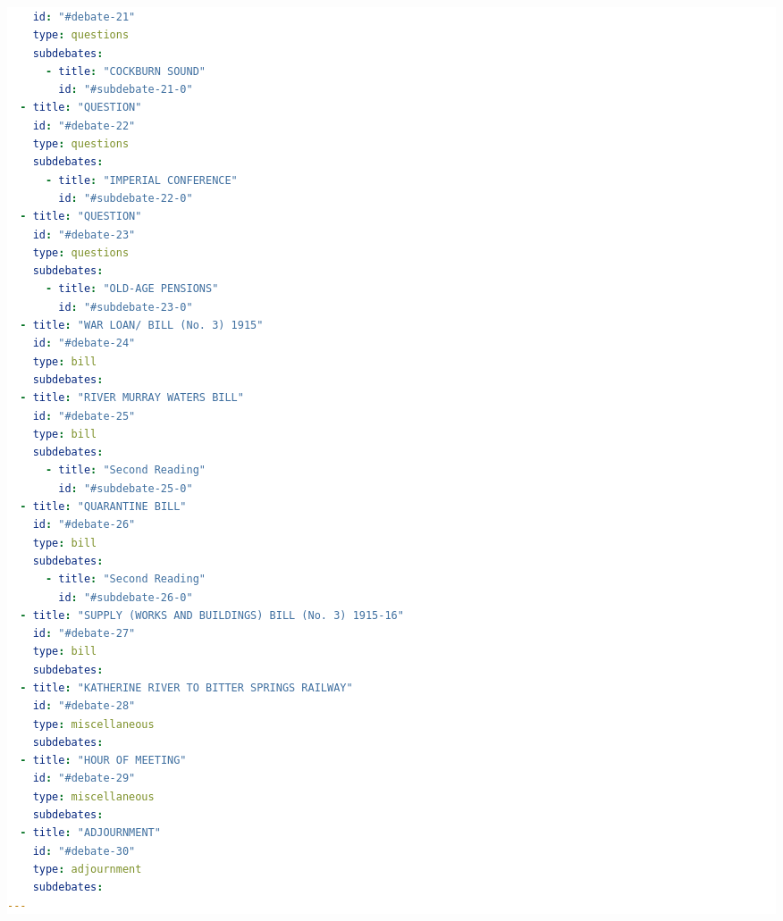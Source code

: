 ```yaml
    id: "#debate-21"
    type: questions
    subdebates:
      - title: "COCKBURN SOUND"
        id: "#subdebate-21-0"
  - title: "QUESTION"
    id: "#debate-22"
    type: questions
    subdebates:
      - title: "IMPERIAL CONFERENCE"
        id: "#subdebate-22-0"
  - title: "QUESTION"
    id: "#debate-23"
    type: questions
    subdebates:
      - title: "OLD-AGE PENSIONS"
        id: "#subdebate-23-0"
  - title: "WAR LOAN/ BILL (No. 3) 1915"
    id: "#debate-24"
    type: bill
    subdebates:
  - title: "RIVER MURRAY WATERS BILL"
    id: "#debate-25"
    type: bill
    subdebates:
      - title: "Second Reading"
        id: "#subdebate-25-0"
  - title: "QUARANTINE BILL"
    id: "#debate-26"
    type: bill
    subdebates:
      - title: "Second Reading"
        id: "#subdebate-26-0"
  - title: "SUPPLY (WORKS AND BUILDINGS) BILL (No. 3) 1915-16"
    id: "#debate-27"
    type: bill
    subdebates:
  - title: "KATHERINE RIVER TO BITTER SPRINGS RAILWAY"
    id: "#debate-28"
    type: miscellaneous
    subdebates:
  - title: "HOUR OF MEETING"
    id: "#debate-29"
    type: miscellaneous
    subdebates:
  - title: "ADJOURNMENT"
    id: "#debate-30"
    type: adjournment
    subdebates:
---
```
